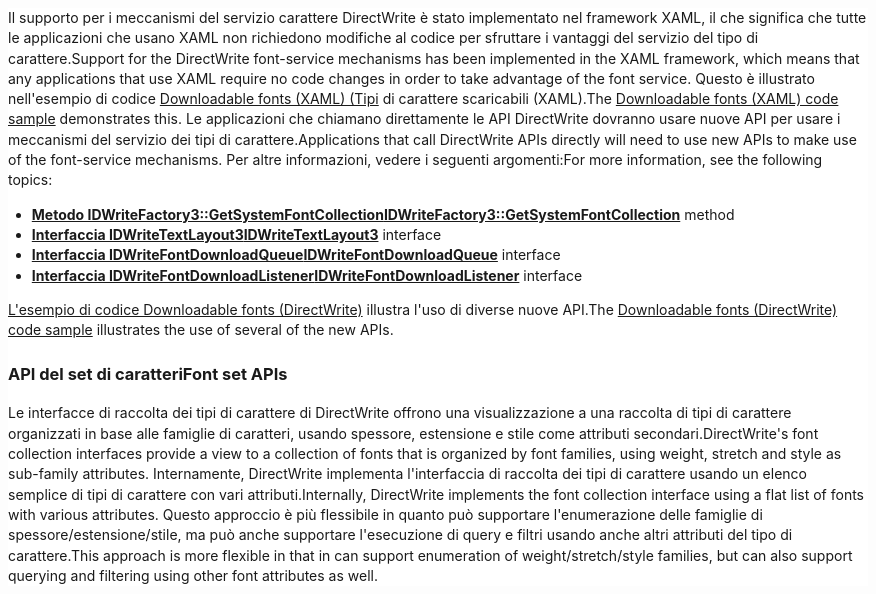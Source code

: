 <span data-ttu-id="03e72-197">Il supporto per i meccanismi del servizio carattere DirectWrite è stato implementato nel framework XAML, il che significa che tutte le applicazioni che usano XAML non richiedono modifiche al codice per sfruttare i vantaggi del servizio del tipo di carattere.</span><span class="sxs-lookup"><span data-stu-id="03e72-197">Support for the DirectWrite font-service mechanisms has been implemented in the XAML framework, which means that any applications that use XAML require no code changes in order to take advantage of the font service.</span></span> <span data-ttu-id="03e72-198">Questo è illustrato nell'esempio di codice [Downloadable fonts (XAML) (Tipi](https://github.com/Microsoft/Windows-universal-samples/tree/master/Samples/XamlCloudFontIntegration) di carattere scaricabili (XAML).</span><span class="sxs-lookup"><span data-stu-id="03e72-198">The [Downloadable fonts (XAML) code sample](https://github.com/Microsoft/Windows-universal-samples/tree/master/Samples/XamlCloudFontIntegration) demonstrates this.</span></span> <span data-ttu-id="03e72-199">Le applicazioni che chiamano direttamente le API DirectWrite dovranno usare nuove API per usare i meccanismi del servizio dei tipi di carattere.</span><span class="sxs-lookup"><span data-stu-id="03e72-199">Applications that call DirectWrite APIs directly will need to use new APIs to make use of the font-service mechanisms.</span></span> <span data-ttu-id="03e72-200">Per altre informazioni, vedere i seguenti argomenti:</span><span class="sxs-lookup"><span data-stu-id="03e72-200">For more information, see the following topics:</span></span>

-   <span data-ttu-id="03e72-201">[**Metodo IDWriteFactory3::GetSystemFontCollection**](/windows/win32/api/dwrite_3/nf-dwrite_3-idwritefactory3-getsystemfontcollection)</span><span class="sxs-lookup"><span data-stu-id="03e72-201">[**IDWriteFactory3::GetSystemFontCollection**](/windows/win32/api/dwrite_3/nf-dwrite_3-idwritefactory3-getsystemfontcollection) method</span></span>
-   <span data-ttu-id="03e72-202">[**Interfaccia IDWriteTextLayout3**](idwritetextlayout3.md)</span><span class="sxs-lookup"><span data-stu-id="03e72-202">[**IDWriteTextLayout3**](idwritetextlayout3.md) interface</span></span>
-   <span data-ttu-id="03e72-203">[**Interfaccia IDWriteFontDownloadQueue**](/windows/win32/api/dwrite_3/nn-dwrite_3-idwritefontdownloadqueue)</span><span class="sxs-lookup"><span data-stu-id="03e72-203">[**IDWriteFontDownloadQueue**](/windows/win32/api/dwrite_3/nn-dwrite_3-idwritefontdownloadqueue) interface</span></span>
-   <span data-ttu-id="03e72-204">[**Interfaccia IDWriteFontDownloadListener**](/windows/win32/api/dwrite_3/nn-dwrite_3-idwritefontdownloadlistener)</span><span class="sxs-lookup"><span data-stu-id="03e72-204">[**IDWriteFontDownloadListener**](/windows/win32/api/dwrite_3/nn-dwrite_3-idwritefontdownloadlistener) interface</span></span>

<span data-ttu-id="03e72-205">[L'esempio di codice Downloadable fonts (DirectWrite)](https://github.com/Microsoft/Windows-universal-samples/tree/master/Samples/DWriteTextLayoutCloudFont) illustra l'uso di diverse nuove API.</span><span class="sxs-lookup"><span data-stu-id="03e72-205">The [Downloadable fonts (DirectWrite) code sample](https://github.com/Microsoft/Windows-universal-samples/tree/master/Samples/DWriteTextLayoutCloudFont) illustrates the use of several of the new APIs.</span></span>

### <a name="font-set-apis"></a><span data-ttu-id="03e72-206">API del set di caratteri</span><span class="sxs-lookup"><span data-stu-id="03e72-206">Font set APIs</span></span>

<span data-ttu-id="03e72-207">Le interfacce di raccolta dei tipi di carattere di DirectWrite offrono una visualizzazione a una raccolta di tipi di carattere organizzati in base alle famiglie di caratteri, usando spessore, estensione e stile come attributi secondari.</span><span class="sxs-lookup"><span data-stu-id="03e72-207">DirectWrite's font collection interfaces provide a view to a collection of fonts that is organized by font families, using weight, stretch and style as sub-family attributes.</span></span> <span data-ttu-id="03e72-208">Internamente, DirectWrite implementa l'interfaccia di raccolta dei tipi di carattere usando un elenco semplice di tipi di carattere con vari attributi.</span><span class="sxs-lookup"><span data-stu-id="03e72-208">Internally, DirectWrite implements the font collection interface using a flat list of fonts with various attributes.</span></span> <span data-ttu-id="03e72-209">Questo approccio è più flessibile in quanto può supportare l'enumerazione delle famiglie di spessore/estensione/stile, ma può anche supportare l'esecuzione di query e filtri usando anche altri attributi del tipo di carattere.</span><span class="sxs-lookup"><span data-stu-id="03e72-209">This approach is more flexible in that in can support enumeration of weight/stretch/style families, but can also support querying and filtering using other font attributes as well.</span></span>
